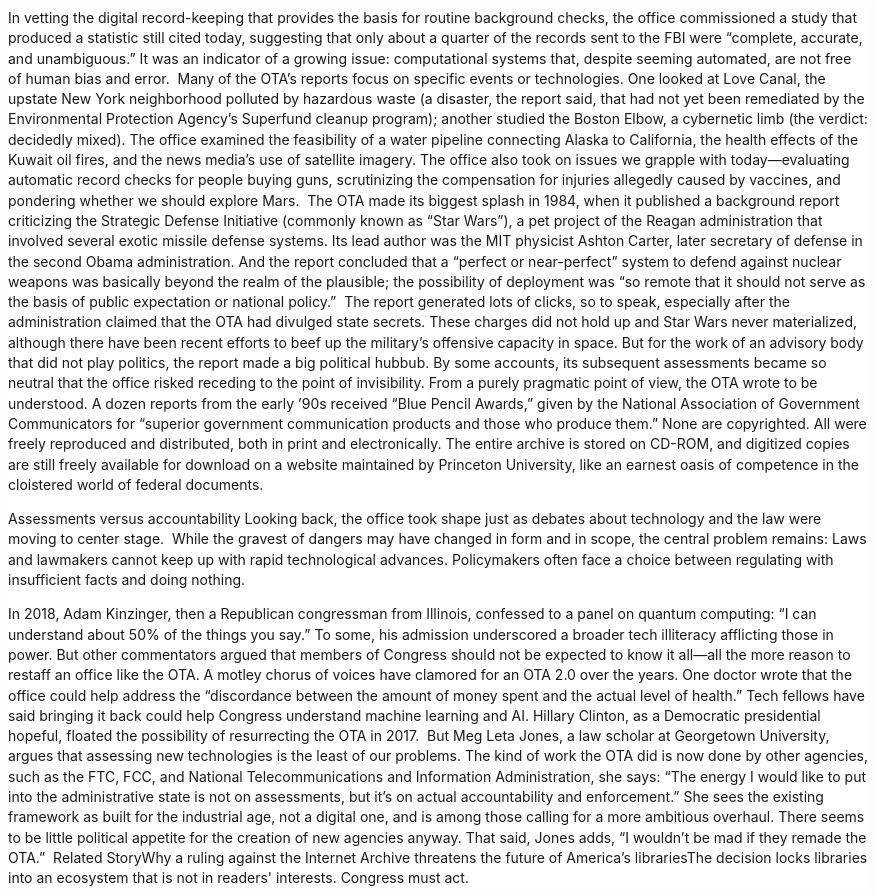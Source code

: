 In vetting the digital record-keeping that provides the basis for routine background checks, the office commissioned a study that produced a statistic still cited today, suggesting that only about a quarter of the records sent to the FBI were “complete, accurate, and unambiguous.” It was an indicator of a growing issue: computational systems that, despite seeming automated, are not free of human bias and error.   Many of the OTA’s reports focus on specific events or technologies. One looked at Love Canal, the upstate New York neighborhood polluted by hazardous waste (a disaster, the report said, that had not yet been remediated by the Environmental Protection Agency’s Superfund cleanup program); another studied the Boston Elbow, a cybernetic limb (the verdict: decidedly mixed). The office examined the feasibility of a water pipeline connecting Alaska to California, the health effects of the Kuwait oil fires, and the news media’s use of satellite imagery. The office also took on issues we grapple with today—evaluating automatic record checks for people buying guns, scrutinizing the compensation for injuries allegedly caused by vaccines, and pondering whether we should explore Mars.  The OTA made its biggest splash in 1984, when it published a background report criticizing the Strategic Defense Initiative (commonly known as “Star Wars”), a pet project of the Reagan administration that involved several exotic missile defense systems. Its lead author was the MIT physicist Ashton Carter, later secretary of defense in the second Obama administration. And the report concluded that a “perfect or near-perfect” system to defend against nuclear weapons was basically beyond the realm of the plausible; the possibility of deployment was “so remote that it should not serve as the basis of public expectation or national policy.”  The report generated lots of clicks, so to speak, especially after the administration claimed that the OTA had divulged state secrets. These charges did not hold up and Star Wars never materialized, although there have been recent efforts to beef up the military’s offensive capacity in space. But for the work of an advisory body that did not play politics, the report made a big political hubbub. By some accounts, its subsequent assessments became so neutral that the office risked receding to the point of invisibility. From a purely pragmatic point of view, the OTA wrote to be understood. A dozen reports from the early ’90s received “Blue Pencil Awards,” given by the National Association of Government Communicators for “superior government communication products and those who produce them.” None are copyrighted. All were freely reproduced and distributed, both in print and electronically. The entire archive is stored on CD-ROM, and digitized copies are still freely available for download on a website maintained by Princeton University, like an earnest oasis of competence in the cloistered world of federal documents.

Assessments versus accountability Looking back, the office took shape just as debates about technology and the law were moving to center stage.  While the gravest of dangers may have changed in form and in scope, the central problem remains: Laws and lawmakers cannot keep up with rapid technological advances. Policymakers often face a choice between regulating with insufficient facts and doing nothing.

In 2018, Adam Kinzinger, then a Republican congressman from Illinois, confessed to a panel on quantum computing: “I can understand about 50% of the things you say.” To some, his admission underscored a broader tech illiteracy afflicting those in power. But other commentators argued that members of Congress should not be expected to know it all—all the more reason to restaff an office like the OTA. A motley chorus of voices have clamored for an OTA 2.0 over the years. One doctor wrote that the office could help address the “discordance between the amount of money spent and the actual level of health.” Tech fellows have said bringing it back could help Congress understand machine learning and AI. Hillary Clinton, as a Democratic presidential hopeful, floated the possibility of resurrecting the OTA in 2017.   But Meg Leta Jones, a law scholar at Georgetown University, argues that assessing new technologies is the least of our problems. The kind of work the OTA did is now done by other agencies, such as the FTC, FCC, and National Telecommunications and Information Administration, she says: “The energy I would like to put into the administrative state is not on assessments, but it’s on actual accountability and enforcement.” She sees the existing framework as built for the industrial age, not a digital one, and is among those calling for a more ambitious overhaul. There seems to be little political appetite for the creation of new agencies anyway. That said, Jones adds, “I wouldn’t be mad if they remade the OTA.”  Related StoryWhy a ruling against the Internet Archive threatens the future of America’s librariesThe decision locks libraries into an ecosystem that is not in readers' interests. Congress must act.
